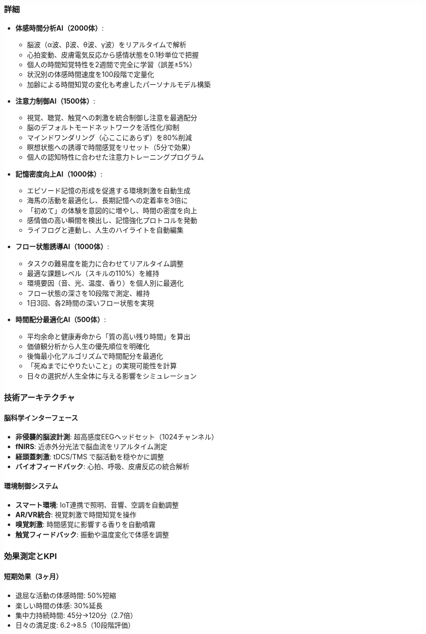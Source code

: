 ### 詳細
- **体感時間分析AI（2000体）**: 
  - 脳波（α波、β波、θ波、γ波）をリアルタイムで解析
  - 心拍変動、皮膚電気反応から感情状態を0.1秒単位で把握
  - 個人の時間知覚特性を2週間で完全に学習（誤差±5%）
  - 状況別の体感時間速度を100段階で定量化
  - 加齢による時間知覚の変化も考慮したパーソナルモデル構築

- **注意力制御AI（1500体）**: 
  - 視覚、聴覚、触覚への刺激を統合制御し注意を最適配分
  - 脳のデフォルトモードネットワークを活性化/抑制
  - マインドワンダリング（心ここにあらず）を80%削減
  - 瞑想状態への誘導で時間感覚をリセット（5分で効果）
  - 個人の認知特性に合わせた注意力トレーニングプログラム

- **記憶密度向上AI（1000体）**: 
  - エピソード記憶の形成を促進する環境刺激を自動生成
  - 海馬の活動を最適化し、長期記憶への定着率を3倍に
  - 「初めて」の体験を意図的に増やし、時間の密度を向上
  - 感情価の高い瞬間を検出し、記憶強化プロトコルを発動
  - ライフログと連動し、人生のハイライトを自動編集

- **フロー状態誘導AI（1000体）**: 
  - タスクの難易度を能力に合わせてリアルタイム調整
  - 最適な課題レベル（スキルの110%）を維持
  - 環境要因（音、光、温度、香り）を個人別に最適化
  - フロー状態の深さを10段階で測定、維持
  - 1日3回、各2時間の深いフロー状態を実現

- **時間配分最適化AI（500体）**: 
  - 平均余命と健康寿命から「質の高い残り時間」を算出
  - 価値観分析から人生の優先順位を明確化
  - 後悔最小化アルゴリズムで時間配分を最適化
  - 「死ぬまでにやりたいこと」の実現可能性を計算
  - 日々の選択が人生全体に与える影響をシミュレーション

### 技術アーキテクチャ
#### 脳科学インターフェース
- **非侵襲的脳波計測**: 超高感度EEGヘッドセット（1024チャンネル）
- **fNIRS**: 近赤外分光法で脳血流をリアルタイム測定
- **経頭蓋刺激**: tDCS/TMS で脳活動を穏やかに調整
- **バイオフィードバック**: 心拍、呼吸、皮膚反応の統合解析

#### 環境制御システム
- **スマート環境**: IoT連携で照明、音響、空調を自動調整
- **AR/VR統合**: 視覚刺激で時間知覚を操作
- **嗅覚刺激**: 時間感覚に影響する香りを自動噴霧
- **触覚フィードバック**: 振動や温度変化で体感を調整

### 効果測定とKPI
#### 短期効果（3ヶ月）
- 退屈な活動の体感時間: 50%短縮
- 楽しい時間の体感: 30%延長
- 集中力持続時間: 45分→120分（2.7倍）
- 日々の満足度: 6.2→8.5（10段階評価）
